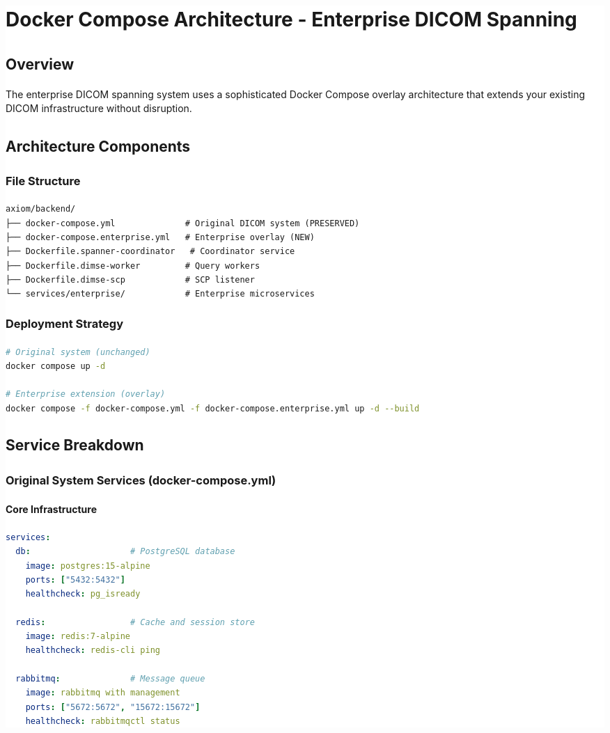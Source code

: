 # Docker Compose Architecture - Enterprise DICOM Spanning

## Overview

The enterprise DICOM spanning system uses a sophisticated Docker Compose overlay architecture that extends your existing DICOM infrastructure without disruption.

## Architecture Components

### File Structure
```
axiom/backend/
├── docker-compose.yml              # Original DICOM system (PRESERVED)
├── docker-compose.enterprise.yml   # Enterprise overlay (NEW)
├── Dockerfile.spanner-coordinator   # Coordinator service
├── Dockerfile.dimse-worker         # Query workers
├── Dockerfile.dimse-scp            # SCP listener
└── services/enterprise/            # Enterprise microservices
```

### Deployment Strategy

```bash
# Original system (unchanged)
docker compose up -d

# Enterprise extension (overlay)
docker compose -f docker-compose.yml -f docker-compose.enterprise.yml up -d --build
```

## Service Breakdown

### Original System Services (docker-compose.yml)

#### Core Infrastructure
```yaml
services:
  db:                    # PostgreSQL database
    image: postgres:15-alpine
    ports: ["5432:5432"]
    healthcheck: pg_isready
    
  redis:                 # Cache and session store
    image: redis:7-alpine
    healthcheck: redis-cli ping
    
  rabbitmq:              # Message queue
    image: rabbitmq with management
    ports: ["5672:5672", "15672:15672"]
    healthcheck: rabbitmqctl status
```
